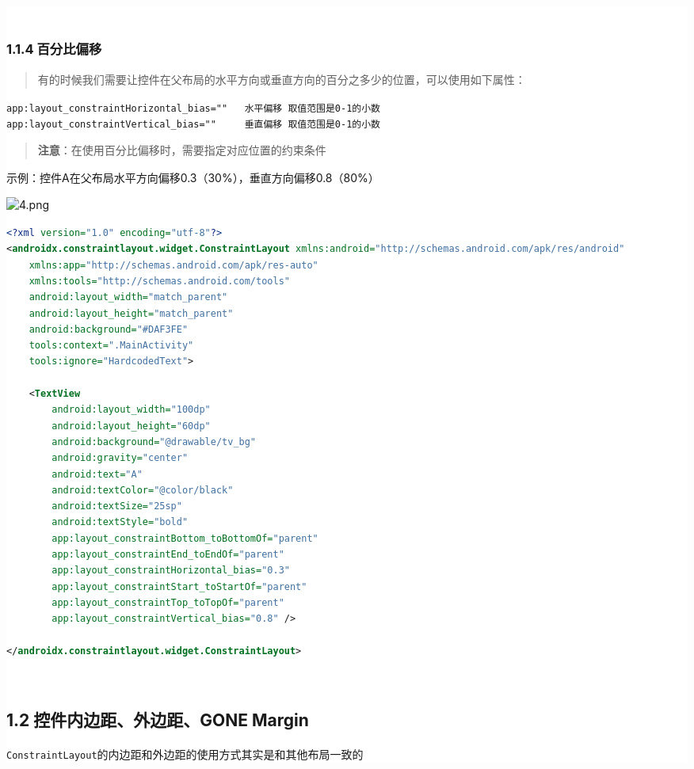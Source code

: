 <br>

### 1.1.4 百分比偏移

> 有的时候我们需要让控件在父布局的水平方向或垂直方向的百分之多少的位置，可以使用如下属性：

```xml
app:layout_constraintHorizontal_bias=""   水平偏移 取值范围是0-1的小数
app:layout_constraintVertical_bias=""     垂直偏移 取值范围是0-1的小数
```

>  **注意**：在使用百分比偏移时，需要指定对应位置的约束条件

示例：控件A在父布局水平方向偏移0.3（30%），垂直方向偏移0.8（80%）

![4.png](https://iqqcode-blog.oss-cn-beijing.aliyuncs.com/img-2021-later/20210625222905.png)

```xml
<?xml version="1.0" encoding="utf-8"?>
<androidx.constraintlayout.widget.ConstraintLayout xmlns:android="http://schemas.android.com/apk/res/android"
    xmlns:app="http://schemas.android.com/apk/res-auto"
    xmlns:tools="http://schemas.android.com/tools"
    android:layout_width="match_parent"
    android:layout_height="match_parent"
    android:background="#DAF3FE"
    tools:context=".MainActivity"
    tools:ignore="HardcodedText">

    <TextView
        android:layout_width="100dp"
        android:layout_height="60dp"
        android:background="@drawable/tv_bg"
        android:gravity="center"
        android:text="A"
        android:textColor="@color/black"
        android:textSize="25sp"
        android:textStyle="bold"
        app:layout_constraintBottom_toBottomOf="parent"
        app:layout_constraintEnd_toEndOf="parent"
        app:layout_constraintHorizontal_bias="0.3"
        app:layout_constraintStart_toStartOf="parent"
        app:layout_constraintTop_toTopOf="parent"
        app:layout_constraintVertical_bias="0.8" />
        
</androidx.constraintlayout.widget.ConstraintLayout>
```

<br>

## 1.2 控件内边距、外边距、GONE Margin

`ConstraintLayout`的内边距和外边距的使用方式其实是和其他布局一致的
